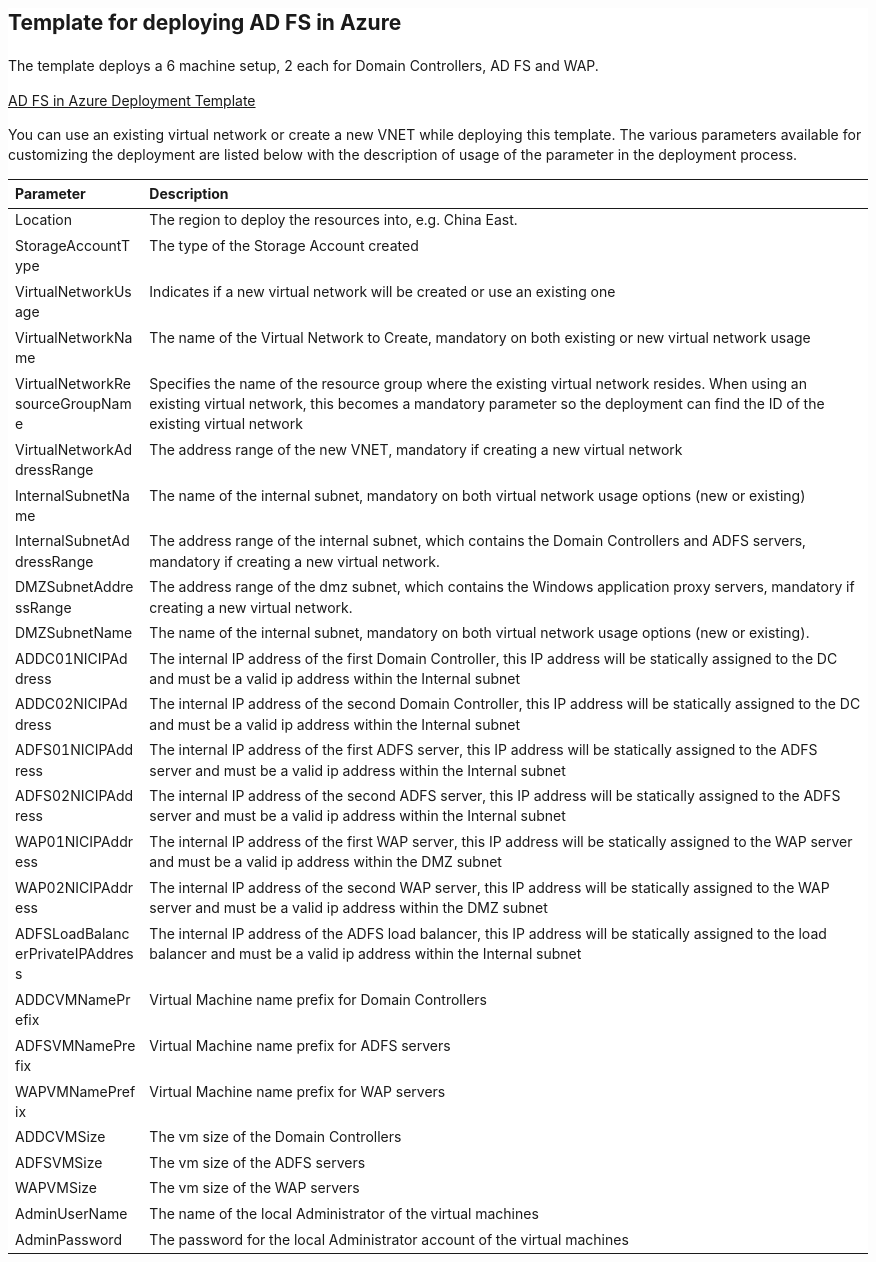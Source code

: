 ## Template for deploying AD FS in Azure
The template deploys a 6 machine setup, 2 each for Domain Controllers, AD FS and WAP.

[AD FS in Azure Deployment Template](https://github.com/paulomarquesc/adfs-6vms-regular-template-based)

You can use an existing virtual network or create a new VNET while deploying this template. The various parameters available for customizing the deployment are listed below with the description of usage of the parameter in the deployment process. 

| Parameter | Description |
|:--- |:--- |
| Location |The region to deploy the resources into, e.g. China East. |
| StorageAccountType |The type of the Storage Account created |
| VirtualNetworkUsage |Indicates if a new virtual network will be created or use an existing one |
| VirtualNetworkName |The name of the Virtual Network to Create, mandatory on both existing or new virtual network usage |
| VirtualNetworkResourceGroupName |Specifies the name of the resource group where the existing virtual network resides. When using an existing virtual network, this becomes a mandatory parameter so the deployment can find the ID of the existing virtual network |
| VirtualNetworkAddressRange |The address range of the new VNET, mandatory if creating a new virtual network |
| InternalSubnetName |The name of the internal subnet, mandatory on both virtual network usage options (new or existing) |
| InternalSubnetAddressRange |The address range of the internal subnet, which contains the Domain Controllers and ADFS servers, mandatory if creating a new virtual network. |
| DMZSubnetAddressRange |The address range of the dmz subnet, which contains the Windows application proxy servers, mandatory if creating a new virtual network. |
| DMZSubnetName |The name of the internal subnet, mandatory on both virtual network usage options (new or existing). |
| ADDC01NICIPAddress |The internal IP address of the first Domain Controller, this IP address will be statically assigned to the DC and must be a valid ip address within the Internal subnet |
| ADDC02NICIPAddress |The internal IP address of the second Domain Controller, this IP address will be statically assigned to the DC and must be a valid ip address within the Internal subnet |
| ADFS01NICIPAddress |The internal IP address of the first ADFS server, this IP address will be statically assigned to the ADFS server and must be a valid ip address within the Internal subnet |
| ADFS02NICIPAddress |The internal IP address of the second ADFS server, this IP address will be statically assigned to the ADFS server and must be a valid ip address within the Internal subnet |
| WAP01NICIPAddress |The internal IP address of the first WAP server, this IP address will be statically assigned to the WAP server and must be a valid ip address within the DMZ subnet |
| WAP02NICIPAddress |The internal IP address of the second WAP server, this IP address will be statically assigned to the WAP server and must be a valid ip address within the DMZ subnet |
| ADFSLoadBalancerPrivateIPAddress |The internal IP address of the ADFS load balancer, this IP address will be statically assigned to the load balancer and must be a valid ip address within the Internal subnet |
| ADDCVMNamePrefix |Virtual Machine name prefix for Domain Controllers |
| ADFSVMNamePrefix |Virtual Machine name prefix for ADFS servers |
| WAPVMNamePrefix |Virtual Machine name prefix for WAP servers |
| ADDCVMSize |The vm size of the Domain Controllers |
| ADFSVMSize |The vm size of the ADFS servers |
| WAPVMSize |The vm size of the WAP servers |
| AdminUserName |The name of the local Administrator of the virtual machines |
| AdminPassword |The password for the local Administrator account of the virtual machines |
